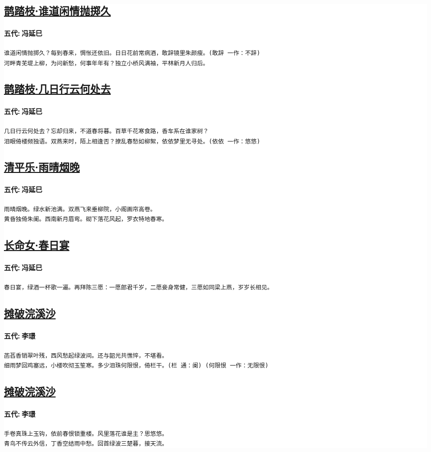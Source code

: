 ## [鹊踏枝·谁道闲情抛掷久](https://so.gushiwen.org/shiwenv_ba32ae795e5c.aspx)
#### 五代: 冯延巳
```
谁道闲情抛掷久？每到春来，惆怅还依旧。日日花前常病酒，敢辞镜里朱颜瘦。(敢辞 一作：不辞)
河畔青芜堤上柳，为问新愁，何事年年有？独立小桥风满袖，平林新月人归后。
```

## [鹊踏枝·几日行云何处去](https://so.gushiwen.org/shiwenv_aa80dbd82eaa.aspx)
#### 五代: 冯延巳
```
几日行云何处去？忘却归来，不道春将暮。百草千花寒食路，香车系在谁家树？
泪眼倚楼频独语。双燕来时，陌上相逢否？撩乱春愁如柳絮，依依梦里无寻处。(依依 一作：悠悠)
```

## [清平乐·雨晴烟晚](https://so.gushiwen.org/shiwenv_061e048de1cd.aspx)
#### 五代: 冯延巳
```
雨晴烟晚。绿水新池满。双燕飞来垂柳院，小阁画帘高卷。
黄昏独倚朱阑。西南新月眉弯。砌下落花风起，罗衣特地春寒。 
```

## [长命女·春日宴](https://so.gushiwen.org/shiwenv_f4af51f1f7ef.aspx)
#### 五代: 冯延巳
```
春日宴，绿酒一杯歌一遍。再拜陈三愿：一愿郎君千岁，二愿妾身常健，三愿如同梁上燕，岁岁长相见。
```

## [摊破浣溪沙](https://so.gushiwen.org/shiwenv_0ff2c1abc208.aspx)
#### 五代: 李璟
```
菡萏香销翠叶残，西风愁起绿波间。还与韶光共憔悴，不堪看。
细雨梦回鸡塞远，小楼吹彻玉笙寒。多少泪珠何限恨，倚栏干。(栏 通：阑) (何限恨 一作：无限恨)
```

## [摊破浣溪沙](https://so.gushiwen.org/shiwenv_86776be674db.aspx)
#### 五代: 李璟
```
手卷真珠上玉钩，依前春恨锁重楼。风里落花谁是主？思悠悠。
青鸟不传云外信，丁香空结雨中愁。回首绿波三楚暮，接天流。
```
